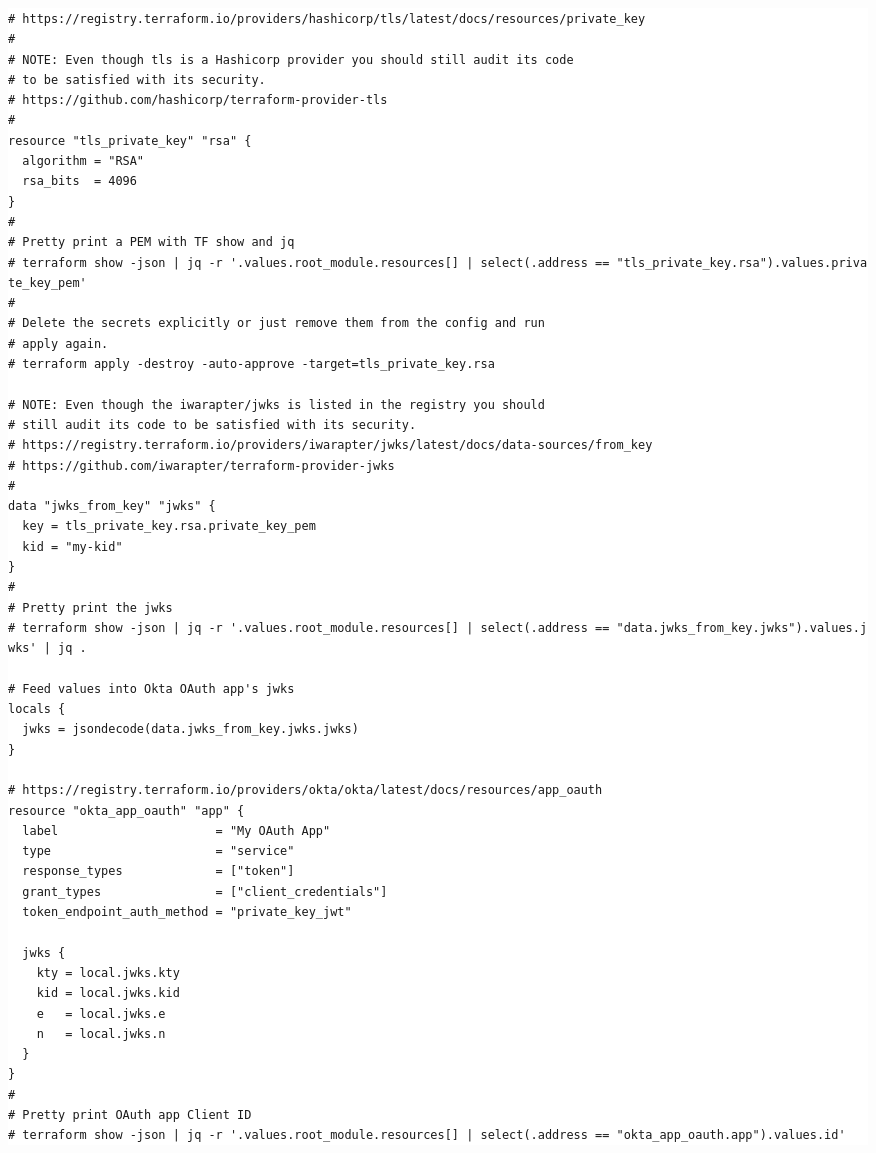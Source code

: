 ```hcl
# https://registry.terraform.io/providers/hashicorp/tls/latest/docs/resources/private_key
#
# NOTE: Even though tls is a Hashicorp provider you should still audit its code
# to be satisfied with its security.
# https://github.com/hashicorp/terraform-provider-tls
#
resource "tls_private_key" "rsa" {
  algorithm = "RSA"
  rsa_bits  = 4096
}
#
# Pretty print a PEM with TF show and jq
# terraform show -json | jq -r '.values.root_module.resources[] | select(.address == "tls_private_key.rsa").values.private_key_pem'
#
# Delete the secrets explicitly or just remove them from the config and run
# apply again.
# terraform apply -destroy -auto-approve -target=tls_private_key.rsa

# NOTE: Even though the iwarapter/jwks is listed in the registry you should
# still audit its code to be satisfied with its security.
# https://registry.terraform.io/providers/iwarapter/jwks/latest/docs/data-sources/from_key
# https://github.com/iwarapter/terraform-provider-jwks
#
data "jwks_from_key" "jwks" {
  key = tls_private_key.rsa.private_key_pem
  kid = "my-kid"
}
#
# Pretty print the jwks
# terraform show -json | jq -r '.values.root_module.resources[] | select(.address == "data.jwks_from_key.jwks").values.jwks' | jq .

# Feed values into Okta OAuth app's jwks
locals {
  jwks = jsondecode(data.jwks_from_key.jwks.jwks)
}

# https://registry.terraform.io/providers/okta/okta/latest/docs/resources/app_oauth
resource "okta_app_oauth" "app" {
  label                      = "My OAuth App"
  type                       = "service"
  response_types             = ["token"]
  grant_types                = ["client_credentials"]
  token_endpoint_auth_method = "private_key_jwt"

  jwks {
    kty = local.jwks.kty
    kid = local.jwks.kid
    e   = local.jwks.e
    n   = local.jwks.n
  }
}
#
# Pretty print OAuth app Client ID
# terraform show -json | jq -r '.values.root_module.resources[] | select(.address == "okta_app_oauth.app").values.id'
```
